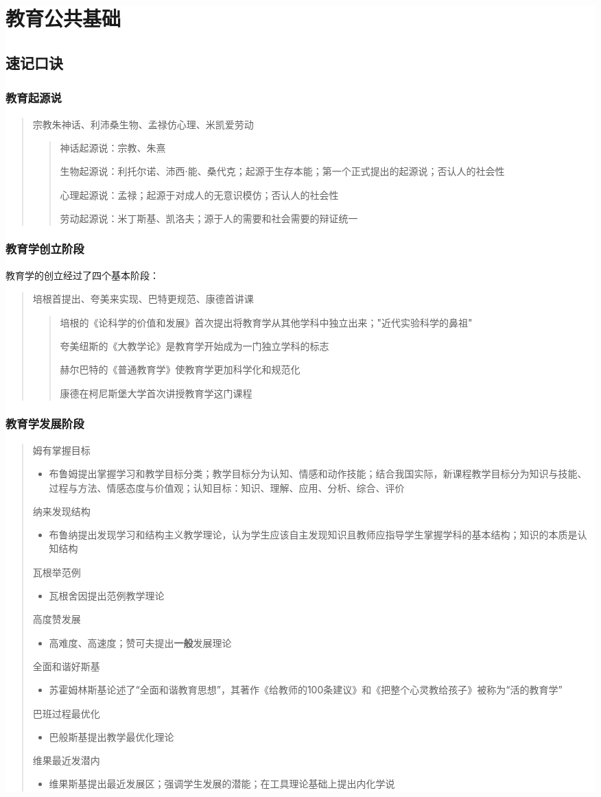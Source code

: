 # 教育公共基础

## 速记口诀

### 教育起源说

> 宗教朱神话、利沛桑生物、孟禄仿心理、米凯爱劳动
>
> > 神话起源说：宗教、朱熹
> >
> > 生物起源说：利托尔诺、沛西·能、桑代克；起源于生存本能；第一个正式提出的起源说；否认人的社会性
> >
> > 心理起源说：孟禄；起源于对成人的无意识模仿；否认人的社会性
> >
> > 劳动起源说：米丁斯基、凯洛夫；源于人的需要和社会需要的辩证统一

### 教育学创立阶段

教育学的创立经过了四个基本阶段：

> 培根首提出、夸美来实现、巴特更规范、康德首讲课
>
> > 培根的《论科学的价值和发展》首次提出将教育学从其他学科中独立出来；"近代实验科学的鼻祖"
> >
> > 夸美纽斯的《大教学论》是教育学开始成为一门独立学科的标志
> >
> > 赫尔巴特的《普通教育学》使教育学更加科学化和规范化
> >
> > 康德在柯尼斯堡大学首次讲授教育学这门课程

### 教育学发展阶段

>姆有掌握目标
>
>- 布鲁姆提出掌握学习和教学目标分类；教学目标分为认知、情感和动作技能；结合我国实际，新课程教学目标分为知识与技能、过程与方法、情感态度与价值观；认知目标：知识、理解、应用、分析、综合、评价
>
>纳来发现结构
>
>- 布鲁纳提出发现学习和结构主义教学理论，认为学生应该自主发现知识且教师应指导学生掌握学科的基本结构；知识的本质是认知结构
>
>瓦根举范例
>
>- 瓦根舍因提出范例教学理论
>
>高度赞发展 
>
>- 高难度、高速度；赞可夫提出**一般**发展理论
>
>全面和谐好斯基
>
>- 苏霍姆林斯基论述了“全面和谐教育思想”，其著作《给教师的100条建议》和《把整个心灵教给孩子》被称为“活的教育学”
>
>巴班过程最优化
>
>- 巴般斯基提出教学最优化理论
>
>维果最近发潜内
>
>- 维果斯基提出最近发展区；强调学生发展的潜能；在工具理论基础上提出内化学说
